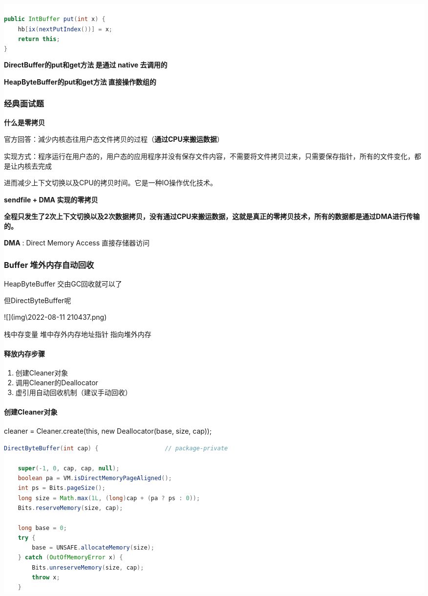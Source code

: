 ```java

public IntBuffer put(int x) {
    hb[ix(nextPutIndex())] = x;
    return this;
}
```



**DirectBuffer的put和get方法 是通过 native 去调用的**

**HeapByteBuffer的put和get方法 直接操作数组的**



### 经典面试题

**什么是零拷贝**

官方回答：減少内核态往用户态文件拷贝的过程（**通过CPU来搬运数据**）

实现方式：程序运行在用户态的，用户态的应用程序并没有保存文件内容，不需要将文件拷贝过来，只需要保存指针，所有的文件变化，都是让内核去完成

进而减少上下文切换以及CPU的拷贝时间。它是一种IO操作优化技术。

**sendfile + DMA 实现的零拷贝**

**全程只发生了2次上下文切换以及2次数据拷贝，没有通过CPU来搬运数据，这就是真正的零拷贝技术，所有的数据都是通过DMA进行传输的。**

**DMA** : Direct  Memory   Access  直接存储器访问



### Buffer 堆外内存自动回收

HeapByteBuffer 交由GC回收就可以了

但DirectByteBuffer呢

![](img\2022-08-11 210437.png)



栈中存变量    堆中存外内存地址指针    指向堆外内存



#### 释放内存步骤

1. 创建Cleaner对象
2. 调用Cleaner的Deallocator
3. 虚引用自动回收机制（建议手动回收）



#### 创建Cleaner对象

cleaner = Cleaner.create(this, new Deallocator(base, size, cap));

```java
DirectByteBuffer(int cap) {                   // package-private

    super(-1, 0, cap, cap, null);
    boolean pa = VM.isDirectMemoryPageAligned();
    int ps = Bits.pageSize();
    long size = Math.max(1L, (long)cap + (pa ? ps : 0));
    Bits.reserveMemory(size, cap);

    long base = 0;
    try {
        base = UNSAFE.allocateMemory(size);
    } catch (OutOfMemoryError x) {
        Bits.unreserveMemory(size, cap);
        throw x;
    }
```